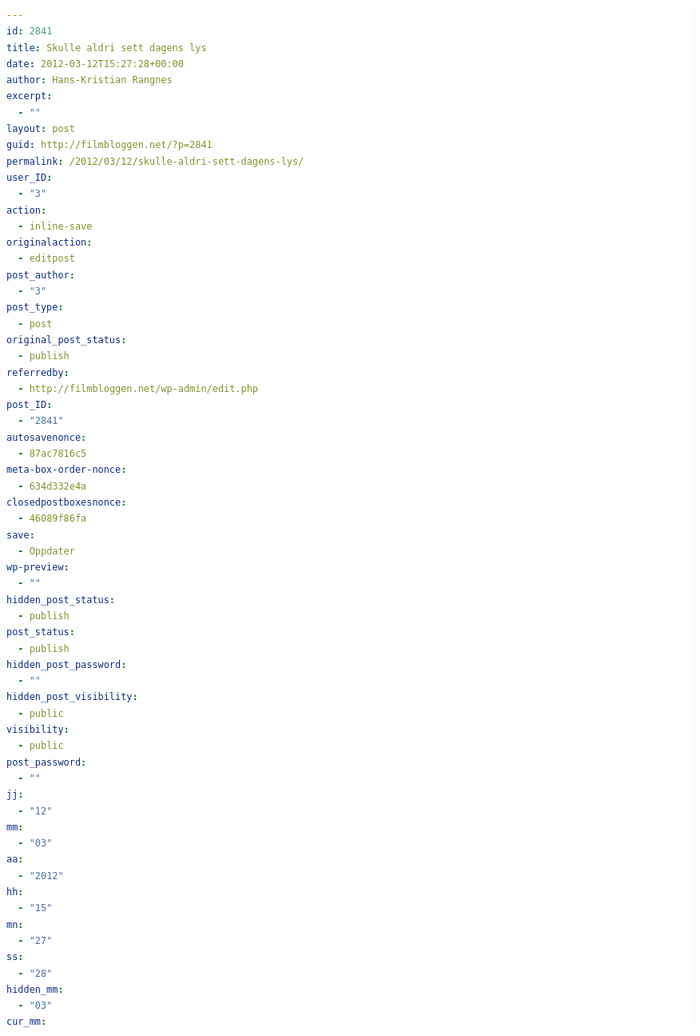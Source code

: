 ```yaml
---
id: 2841
title: Skulle aldri sett dagens lys
date: 2012-03-12T15:27:28+00:00
author: Hans-Kristian Rangnes
excerpt:
  - ""
layout: post
guid: http://filmbloggen.net/?p=2841
permalink: /2012/03/12/skulle-aldri-sett-dagens-lys/
user_ID:
  - "3"
action:
  - inline-save
originalaction:
  - editpost
post_author:
  - "3"
post_type:
  - post
original_post_status:
  - publish
referredby:
  - http://filmbloggen.net/wp-admin/edit.php
post_ID:
  - "2841"
autosavenonce:
  - 87ac7816c5
meta-box-order-nonce:
  - 634d332e4a
closedpostboxesnonce:
  - 46089f86fa
save:
  - Oppdater
wp-preview:
  - ""
hidden_post_status:
  - publish
post_status:
  - publish
hidden_post_password:
  - ""
hidden_post_visibility:
  - public
visibility:
  - public
post_password:
  - ""
jj:
  - "12"
mm:
  - "03"
aa:
  - "2012"
hh:
  - "15"
mn:
  - "27"
ss:
  - "28"
hidden_mm:
  - "03"
cur_mm:
```